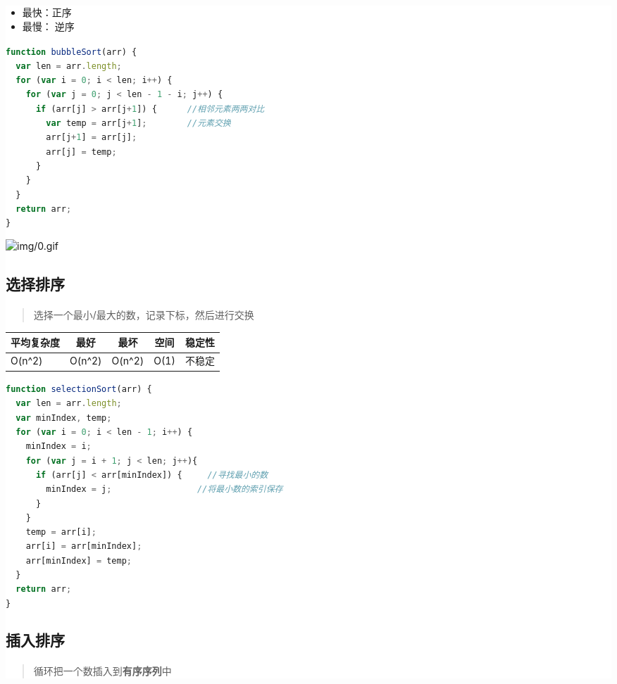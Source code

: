 
  - 最快：正序
  - 最慢： 逆序

  ``` javascript
  function bubbleSort(arr) {
    var len = arr.length;
    for (var i = 0; i < len; i++) {
      for (var j = 0; j < len - 1 - i; j++) {
        if (arr[j] > arr[j+1]) {      //相邻元素两两对比
          var temp = arr[j+1];        //元素交换
          arr[j+1] = arr[j];
          arr[j] = temp;
        }
      }
    }
    return arr;
  }
  ```


  ![img/0.gif](img/0.gif)

## 选择排序

  > 选择一个最小/最大的数，记录下标，然后进行交换

  平均复杂度 | 最好 | 最坏 | 空间 | 稳定性
  --- | --- | --- | --- | ---
  O(n^2) | O(n^2) | O(n^2) | O(1) | 不稳定

  ``` javascript
  function selectionSort(arr) {
    var len = arr.length;
    var minIndex, temp;
    for (var i = 0; i < len - 1; i++) {
      minIndex = i;
      for (var j = i + 1; j < len; j++){
        if (arr[j] < arr[minIndex]) {     //寻找最小的数
          minIndex = j;                 //将最小数的索引保存
        }
      }
      temp = arr[i];
      arr[i] = arr[minIndex];
      arr[minIndex] = temp;
    }
    return arr;
  }
  ```

## 插入排序

  > 循环把一个数插入到**有序序列**中
